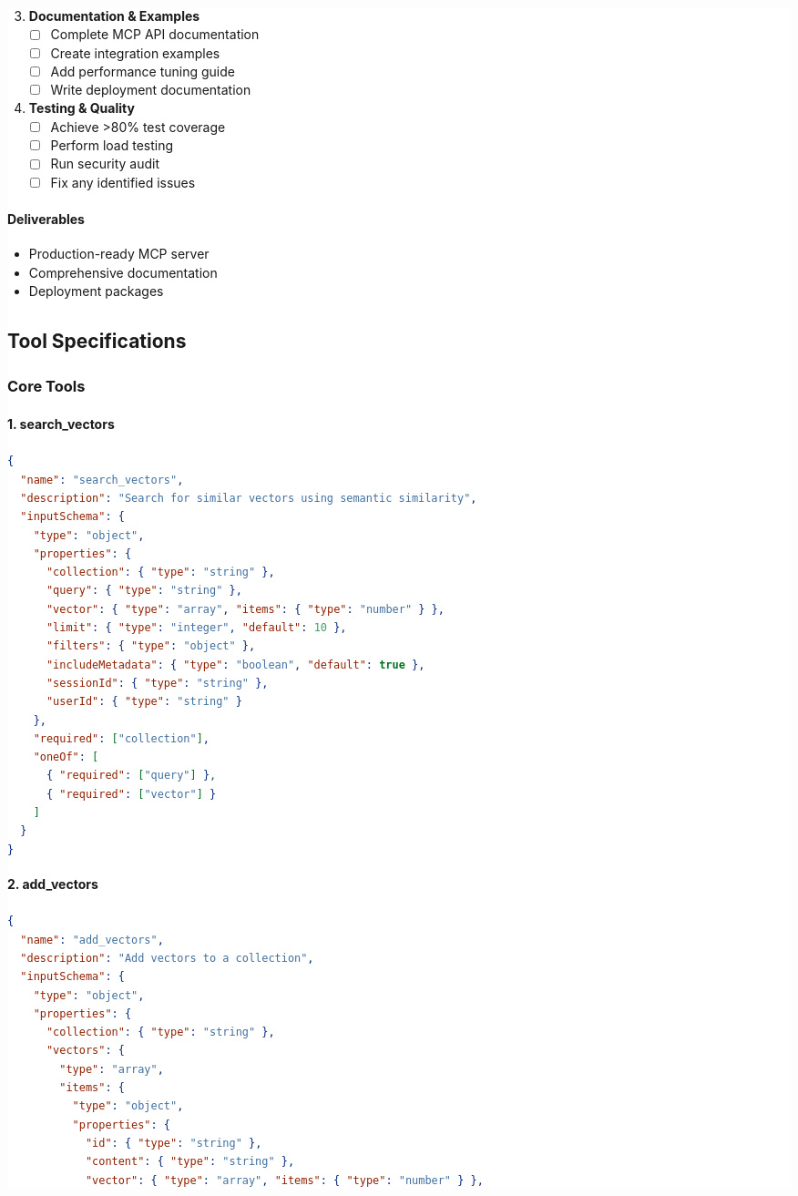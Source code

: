 3. **Documentation & Examples**
   - [ ] Complete MCP API documentation
   - [ ] Create integration examples
   - [ ] Add performance tuning guide
   - [ ] Write deployment documentation

4. **Testing & Quality**
   - [ ] Achieve >80% test coverage
   - [ ] Perform load testing
   - [ ] Run security audit
   - [ ] Fix any identified issues

#### Deliverables
- Production-ready MCP server
- Comprehensive documentation
- Deployment packages

## Tool Specifications

### Core Tools

#### 1. search_vectors
```json
{
  "name": "search_vectors",
  "description": "Search for similar vectors using semantic similarity",
  "inputSchema": {
    "type": "object",
    "properties": {
      "collection": { "type": "string" },
      "query": { "type": "string" },
      "vector": { "type": "array", "items": { "type": "number" } },
      "limit": { "type": "integer", "default": 10 },
      "filters": { "type": "object" },
      "includeMetadata": { "type": "boolean", "default": true },
      "sessionId": { "type": "string" },
      "userId": { "type": "string" }
    },
    "required": ["collection"],
    "oneOf": [
      { "required": ["query"] },
      { "required": ["vector"] }
    ]
  }
}
```

#### 2. add_vectors
```json
{
  "name": "add_vectors",
  "description": "Add vectors to a collection",
  "inputSchema": {
    "type": "object",
    "properties": {
      "collection": { "type": "string" },
      "vectors": {
        "type": "array",
        "items": {
          "type": "object",
          "properties": {
            "id": { "type": "string" },
            "content": { "type": "string" },
            "vector": { "type": "array", "items": { "type": "number" } },
```